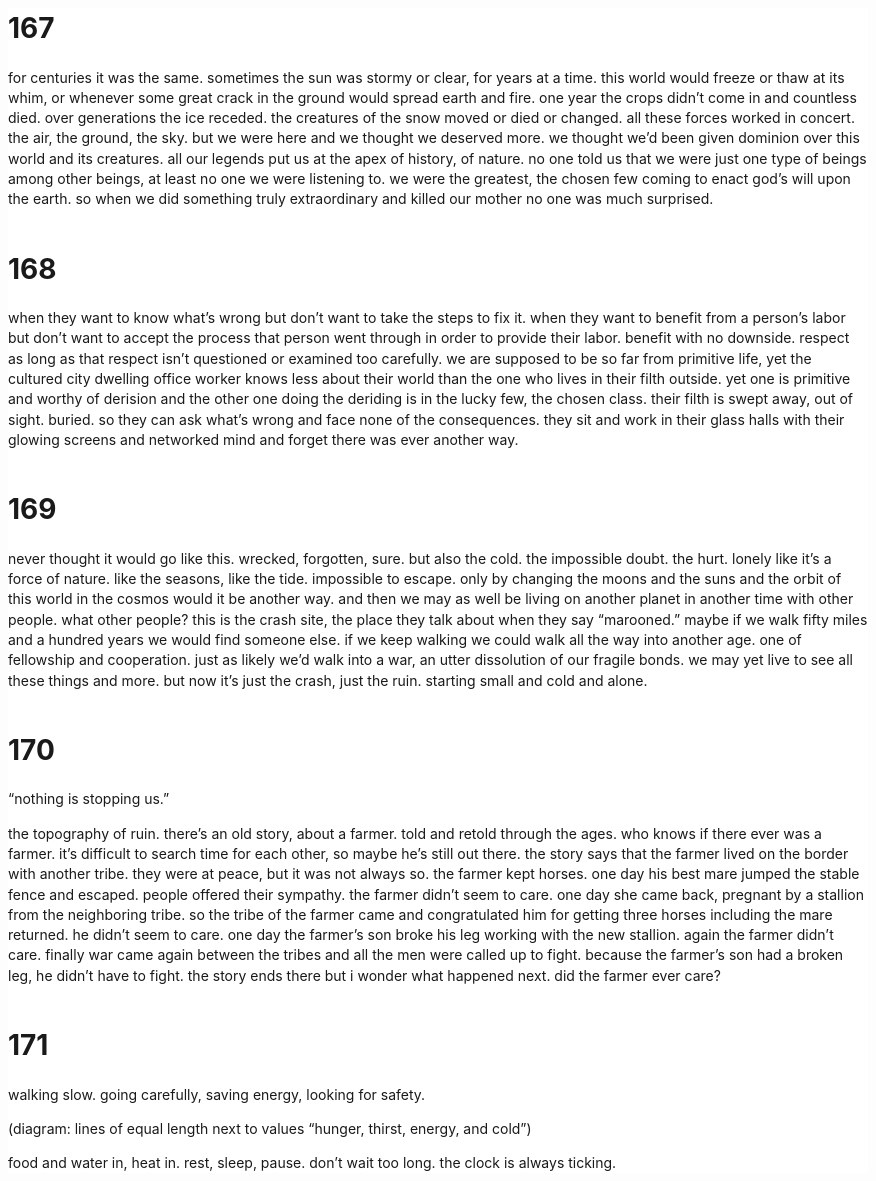 # 167

for centuries it was the same.
sometimes the sun was stormy or clear, for years at a time. this world would freeze or thaw at its whim, or whenever some great crack in the ground would spread earth and fire. one year the crops didn’t come in and countless died. over generations the ice receded. the creatures of the snow moved or died or changed. all these forces worked in concert. the air, the ground, the sky. but we were here and we thought we deserved more. we thought we’d been given dominion over this world and its creatures. all our legends put us at the apex of history, of nature. no one told us that we were just one type of beings among other beings, at least no one we were listening to. we were the greatest, the chosen few coming to enact god’s will upon the earth. so when we did something truly extraordinary and killed our mother no one was much surprised. 

# 168

when they want to know what’s wrong but don’t want to take the steps to fix it. when they want to benefit from a person’s labor but don’t want to accept the process that person went through in order to provide their labor. benefit with no downside. respect as long as that respect isn’t questioned or examined too carefully. we are supposed to be so far from primitive life, yet the cultured city dwelling office worker knows less about their world than the one who lives in their filth outside. yet one is primitive and worthy of derision and the other one doing the deriding is in the lucky few, the chosen class. their filth is swept away, out of sight. buried. so they can ask what’s wrong and face none of the consequences. they sit and work in their glass halls with their glowing screens and networked mind and forget there was ever another way. 

# 169

never thought it would go like this. wrecked, forgotten, sure. but also the cold. the impossible doubt. the hurt. lonely like it’s a force of nature. like the seasons, like the tide. impossible to escape. only by changing the moons and the suns and the orbit of this world in the cosmos would it be another way. and then we may as well be living on another planet in another time with other people. what other people? this is the crash site, the place they talk about when they say “marooned.” maybe if we walk fifty miles and a hundred years we would find someone else. if we keep walking we could walk all the way into another age. one of fellowship and cooperation. just as likely we’d walk into a war, an utter dissolution of our fragile bonds. we may yet live to see all these things and more. but now it’s just the crash, just the ruin. starting small and cold and alone.

# 170

“nothing is stopping us.”

the topography of ruin. there’s an old story, about a farmer. told and retold through the ages. who knows if there ever was a farmer. it’s difficult to search time for each other, so maybe he’s still out there. the story says that the farmer lived on the border with another tribe. they were at peace, but it was not always so. the farmer kept horses. one day his best mare jumped the stable fence and escaped. people offered their sympathy. the farmer didn’t seem to care. one day she came back, pregnant by a stallion from the neighboring tribe. so the tribe of the farmer came and congratulated him for getting three horses including the mare returned. he didn’t seem to care. one day the farmer’s son broke his leg working with the new stallion. again the farmer didn’t care. finally war came again between the tribes and all the men were called up to fight. because the farmer’s son had a broken leg, he didn’t have to fight. the story ends there but i wonder what happened next. did the farmer ever care?

# 171

walking slow. going carefully, saving energy, looking for safety.

(diagram: lines of equal length next to values “hunger, thirst, energy, and cold”)

food and water in, heat in. rest, sleep, pause. don’t wait too long. the clock is always ticking.

